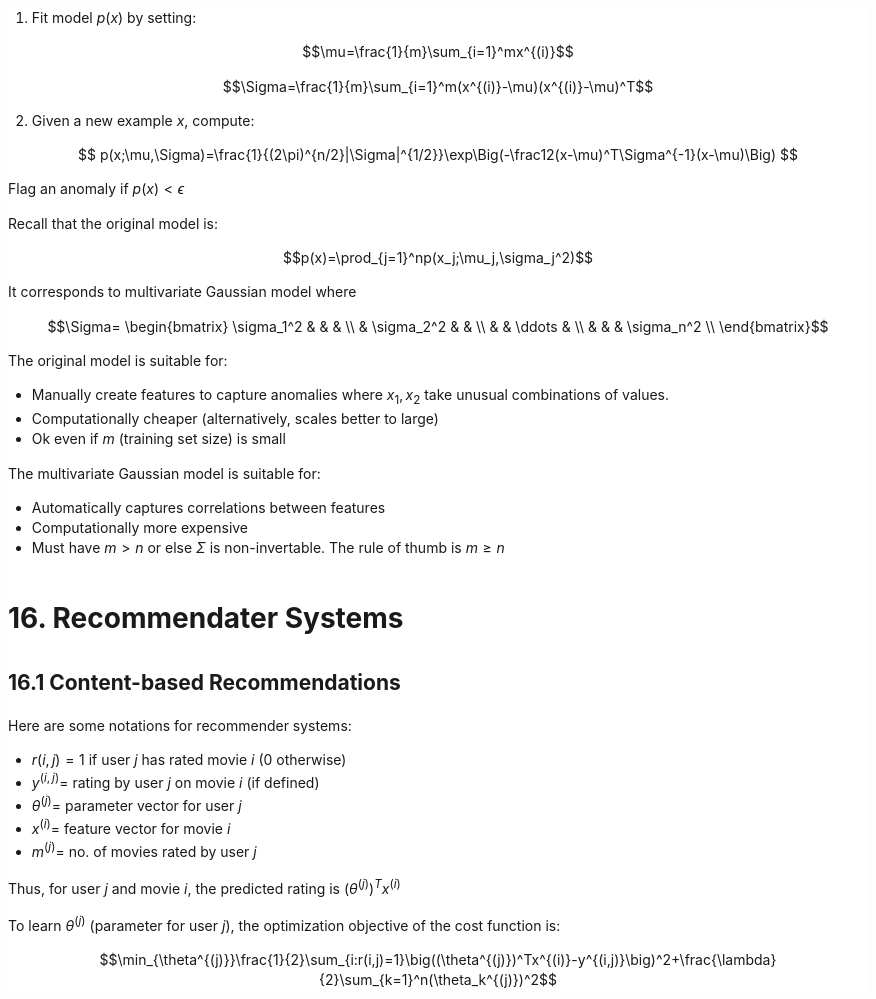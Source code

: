 1. Fit model $p(x)$ by setting:

$$\mu=\frac{1}{m}\sum_{i=1}^mx^{(i)}$$

$$\Sigma=\frac{1}{m}\sum_{i=1}^m(x^{(i)}-\mu)(x^{(i)}-\mu)^T$$

2. Given a new example $x$, compute:

$$
p(x;\mu,\Sigma)=\frac{1}{(2\pi)^{n/2}|\Sigma|^{1/2}}\exp\Big(-\frac12(x-\mu)^T\Sigma^{-1}(x-\mu)\Big)
$$

Flag an anomaly if $p(x)<\epsilon$

Recall that the original model is:

$$p(x)=\prod_{j=1}^np(x_j;\mu_j,\sigma_j^2)$$

It corresponds to multivariate Gaussian model where

$$\Sigma=
\begin{bmatrix}
\sigma_1^2 & & & \\
& \sigma_2^2 & & \\
& & \ddots & \\
& & & \sigma_n^2 \\
\end{bmatrix}$$

The original model is suitable for:
- Manually create features to capture anomalies where $x_1,x_2$ take unusual combinations of values.
- Computationally cheaper (alternatively, scales better to large)
- Ok even if $m$ (training set size) is small

The multivariate Gaussian model is suitable for:
- Automatically captures correlations between features
- Computationally more expensive
- Must have $m>n$ or else $\Sigma$ is non-invertable. The rule of thumb is $m\geq n$

# 16. Recommendater Systems
## 16.1 Content-based Recommendations
Here are some notations for recommender systems:

- $r(i,j)=1$ if user $j$ has rated movie $i$ ($0$ otherwise)
- $y^{(i,j)}=$ rating by user $j$ on movie $i$ (if defined)
- $\theta^{(j)}=$ parameter vector for user $j$
- $x^{(i)}=$ feature vector for movie $i$
- $m^{(j)}=$ no. of movies rated by user $j$

Thus, for user $j$ and movie $i$, the predicted rating is $(\theta^{(j)})^Tx^{(i)}$

To learn $\theta^{(j)}$ (parameter for user $j$), the optimization objective of the cost function is:

$$\min_{\theta^{(j)}}\frac{1}{2}\sum_{i:r(i,j)=1}\big((\theta^{(j)})^Tx^{(i)}-y^{(i,j)}\big)^2+\frac{\lambda}{2}\sum_{k=1}^n(\theta_k^{(j)})^2$$
